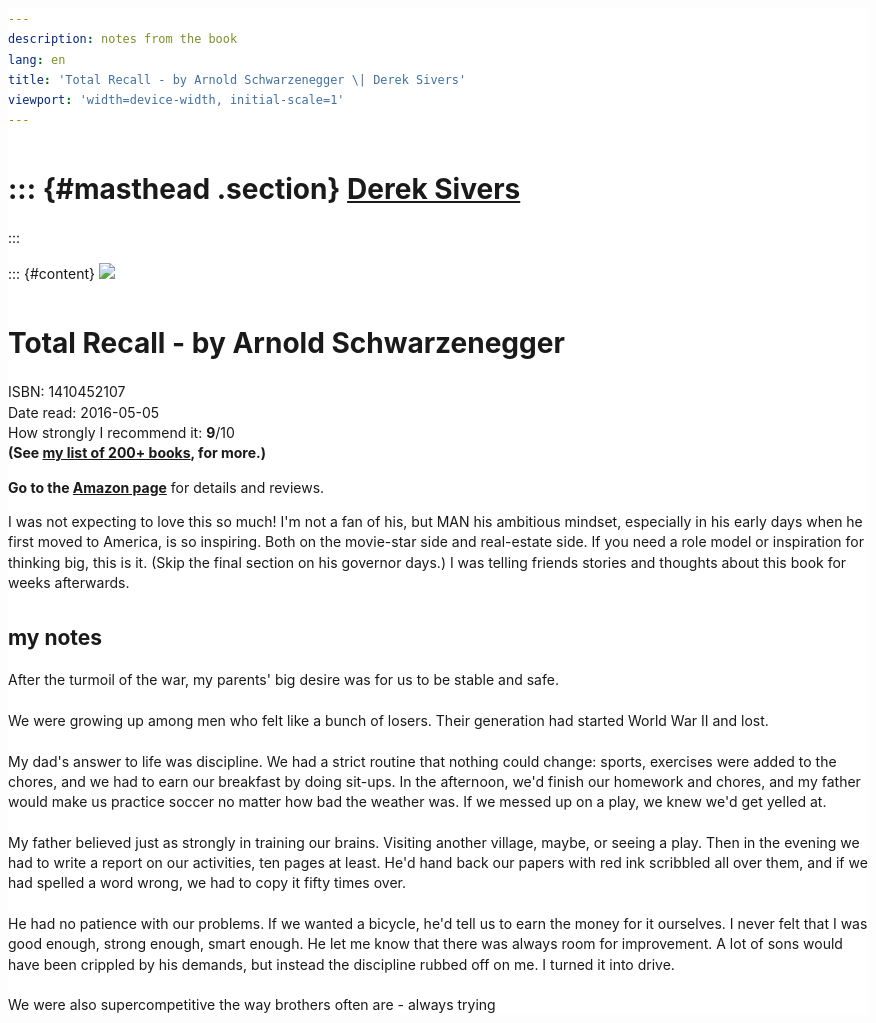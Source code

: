 ```yaml
---
description: notes from the book
lang: en
title: 'Total Recall - by Arnold Schwarzenegger \| Derek Sivers'
viewport: 'width=device-width, initial-scale=1'
---
```


::: {#masthead .section}
[Derek Sivers](/ "Derek Sivers")
================================
:::

::: {#content}
![](/images/TotalRecall.gif)

Total Recall - by Arnold Schwarzenegger
=======================================

ISBN: 1410452107\
Date read: 2016-05-05\
How strongly I recommend it: **9**/10\
**(See [my list of 200+ books](/book), for more.)**

**Go to the [Amazon
page](https://www.amazon.com/s?k=1410452107&tag=sivers-20)** for details
and reviews.

I was not expecting to love this so much! I\'m not a fan of his, but MAN
his ambitious mindset, especially in his early days when he first moved
to America, is so inspiring. Both on the movie-star side and real-estate
side. If you need a role model or inspiration for thinking big, this is
it. (Skip the final section on his governor days.) I was telling friends
stories and thoughts about this book for weeks afterwards.

my notes
--------

After the turmoil of the war, my parents' big desire was for us to be
stable and safe.\
\
We were growing up among men who felt like a bunch of losers. Their
generation had started World War II and lost.\
\
My dad\'s answer to life was discipline. We had a strict routine that
nothing could change: sports, exercises were added to the chores, and we
had to earn our breakfast by doing sit-ups. In the afternoon, we'd
finish our homework and chores, and my father would make us practice
soccer no matter how bad the weather was. If we messed up on a play, we
knew we'd get yelled at.\
\
My father believed just as strongly in training our brains. Visiting
another village, maybe, or seeing a play. Then in the evening we had to
write a report on our activities, ten pages at least. He'd hand back our
papers with red ink scribbled all over them, and if we had spelled a
word wrong, we had to copy it fifty times over.\
\
He had no patience with our problems. If we wanted a bicycle, he'd tell
us to earn the money for it ourselves. I never felt that I was good
enough, strong enough, smart enough. He let me know that there was
always room for improvement. A lot of sons would have been crippled by
his demands, but instead the discipline rubbed off on me. I turned it
into drive.\
\
We were also supercompetitive the way brothers often are - always trying
